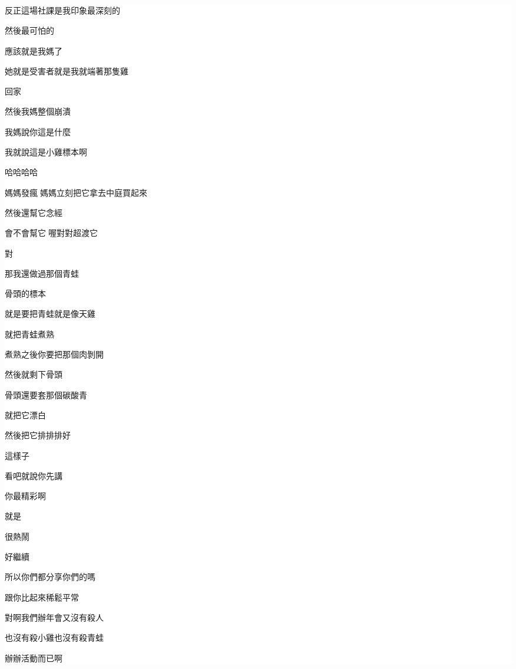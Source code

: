 反正這場社課是我印象最深刻的

然後最可怕的

應該就是我媽了

她就是受害者就是我就端著那隻雞

回家

然後我媽整個崩潰

我媽說你這是什麼

我就說這是小雞標本啊

哈哈哈哈

媽媽發瘋 媽媽立刻把它拿去中庭買起來

然後還幫它念經

會不會幫它 喔對對超渡它

對

那我還做過那個青蛙

骨頭的標本

就是要把青蛙就是像天雞

就把青蛙煮熟

煮熟之後你要把那個肉剝開

然後就剩下骨頭

骨頭還要套那個碳酸青

就把它漂白

然後把它排排排好

這樣子

看吧就說你先講

你最精彩啊

就是

很熱鬧

好繼續

所以你們都分享你們的嗎

跟你比起來稀鬆平常

對啊我們辦年會又沒有殺人

也沒有殺小雞也沒有殺青蛙

辦辦活動而已啊
